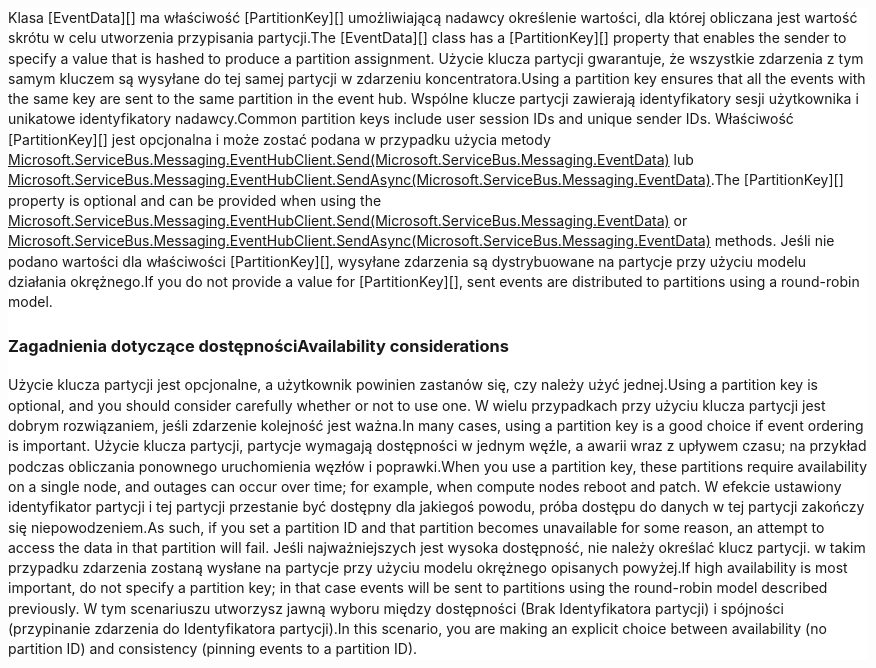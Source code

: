<span data-ttu-id="3cc6f-154">Klasa [EventData][] ma właściwość [PartitionKey][] umożliwiającą nadawcy określenie wartości, dla której obliczana jest wartość skrótu w celu utworzenia przypisania partycji.</span><span class="sxs-lookup"><span data-stu-id="3cc6f-154">The [EventData][] class has a [PartitionKey][] property that enables the sender to specify a value that is hashed to produce a partition assignment.</span></span> <span data-ttu-id="3cc6f-155">Użycie klucza partycji gwarantuje, że wszystkie zdarzenia z tym samym kluczem są wysyłane do tej samej partycji w zdarzeniu koncentratora.</span><span class="sxs-lookup"><span data-stu-id="3cc6f-155">Using a partition key ensures that all the events with the same key are sent to the same partition in the event hub.</span></span> <span data-ttu-id="3cc6f-156">Wspólne klucze partycji zawierają identyfikatory sesji użytkownika i unikatowe identyfikatory nadawcy.</span><span class="sxs-lookup"><span data-stu-id="3cc6f-156">Common partition keys include user session IDs and unique sender IDs.</span></span> <span data-ttu-id="3cc6f-157">Właściwość [PartitionKey][] jest opcjonalna i może zostać podana w przypadku użycia metody [Microsoft.ServiceBus.Messaging.EventHubClient.Send(Microsoft.ServiceBus.Messaging.EventData)](/dotnet/api/microsoft.servicebus.messaging.eventhubclient#Microsoft_ServiceBus_Messaging_EventHubClient_Send_Microsoft_ServiceBus_Messaging_EventData_) lub [Microsoft.ServiceBus.Messaging.EventHubClient.SendAsync(Microsoft.ServiceBus.Messaging.EventData)](/dotnet/api/microsoft.servicebus.messaging.eventhubclient#Microsoft_ServiceBus_Messaging_EventHubClient_SendAsync_Microsoft_ServiceBus_Messaging_EventData_).</span><span class="sxs-lookup"><span data-stu-id="3cc6f-157">The [PartitionKey][] property is optional and can be provided when using the [Microsoft.ServiceBus.Messaging.EventHubClient.Send(Microsoft.ServiceBus.Messaging.EventData)](/dotnet/api/microsoft.servicebus.messaging.eventhubclient#Microsoft_ServiceBus_Messaging_EventHubClient_Send_Microsoft_ServiceBus_Messaging_EventData_) or [Microsoft.ServiceBus.Messaging.EventHubClient.SendAsync(Microsoft.ServiceBus.Messaging.EventData)](/dotnet/api/microsoft.servicebus.messaging.eventhubclient#Microsoft_ServiceBus_Messaging_EventHubClient_SendAsync_Microsoft_ServiceBus_Messaging_EventData_) methods.</span></span> <span data-ttu-id="3cc6f-158">Jeśli nie podano wartości dla właściwości [PartitionKey][], wysyłane zdarzenia są dystrybuowane na partycje przy użyciu modelu działania okrężnego.</span><span class="sxs-lookup"><span data-stu-id="3cc6f-158">If you do not provide a value for [PartitionKey][], sent events are distributed to partitions using a round-robin model.</span></span>

### <a name="availability-considerations"></a><span data-ttu-id="3cc6f-159">Zagadnienia dotyczące dostępności</span><span class="sxs-lookup"><span data-stu-id="3cc6f-159">Availability considerations</span></span>

<span data-ttu-id="3cc6f-160">Użycie klucza partycji jest opcjonalne, a użytkownik powinien zastanów się, czy należy użyć jednej.</span><span class="sxs-lookup"><span data-stu-id="3cc6f-160">Using a partition key is optional, and you should consider carefully whether or not to use one.</span></span> <span data-ttu-id="3cc6f-161">W wielu przypadkach przy użyciu klucza partycji jest dobrym rozwiązaniem, jeśli zdarzenie kolejność jest ważna.</span><span class="sxs-lookup"><span data-stu-id="3cc6f-161">In many cases, using a partition key is a good choice if event ordering is important.</span></span> <span data-ttu-id="3cc6f-162">Użycie klucza partycji, partycje wymagają dostępności w jednym węźle, a awarii wraz z upływem czasu; na przykład podczas obliczania ponownego uruchomienia węzłów i poprawki.</span><span class="sxs-lookup"><span data-stu-id="3cc6f-162">When you use a partition key, these partitions require availability on a single node, and outages can occur over time; for example, when compute nodes reboot and patch.</span></span> <span data-ttu-id="3cc6f-163">W efekcie ustawiony identyfikator partycji i tej partycji przestanie być dostępny dla jakiegoś powodu, próba dostępu do danych w tej partycji zakończy się niepowodzeniem.</span><span class="sxs-lookup"><span data-stu-id="3cc6f-163">As such, if you set a partition ID and that partition becomes unavailable for some reason, an attempt to access the data in that partition will fail.</span></span> <span data-ttu-id="3cc6f-164">Jeśli najważniejszych jest wysoka dostępność, nie należy określać klucz partycji. w takim przypadku zdarzenia zostaną wysłane na partycje przy użyciu modelu okrężnego opisanych powyżej.</span><span class="sxs-lookup"><span data-stu-id="3cc6f-164">If high availability is most important, do not specify a partition key; in that case events will be sent to partitions using the round-robin model described previously.</span></span> <span data-ttu-id="3cc6f-165">W tym scenariuszu utworzysz jawną wyboru między dostępności (Brak Identyfikatora partycji) i spójności (przypinanie zdarzenia do Identyfikatora partycji).</span><span class="sxs-lookup"><span data-stu-id="3cc6f-165">In this scenario, you are making an explicit choice between availability (no partition ID) and consistency (pinning events to a partition ID).</span></span>
